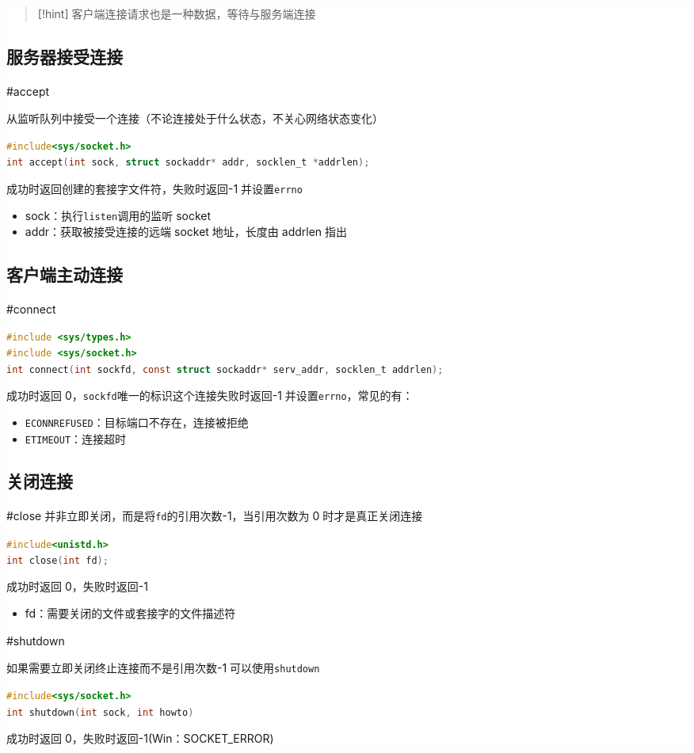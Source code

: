 > [!hint]
> 客户端连接请求也是一种数据，等待与服务端连接

## 服务器接受连接

#accept

从监听队列中接受一个连接（不论连接处于什么状态，不关心网络状态变化）

```c
#include<sys/socket.h>
int accept(int sock, struct sockaddr* addr, socklen_t *addrlen);
```

成功时返回创建的套接字文件符，失败时返回-1 并设置`errno`

- sock：执行`listen`调用的监听 socket
- addr：获取被接受连接的远端 socket 地址，长度由 addrlen 指出

## 客户端主动连接

#connect

```c
#include <sys/types.h>
#include <sys/socket.h>
int connect(int sockfd, const struct sockaddr* serv_addr, socklen_t addrlen);
```

成功时返回 0，`sockfd`唯一的标识这个连接失败时返回-1 并设置`errno`，常见的有：

- `ECONNREFUSED`：目标端口不存在，连接被拒绝
- `ETIMEOUT`：连接超时

## 关闭连接

#close
并非立即关闭，而是将`fd`的引用次数-1，当引用次数为 0 时才是真正关闭连接

```c
#include<unistd.h>
int close(int fd);
```

成功时返回 0，失败时返回-1

- fd：需要关闭的文件或套接字的文件描述符

#shutdown

如果需要立即关闭终止连接而不是引用次数-1 可以使用`shutdown`

```c
#include<sys/socket.h>
int shutdown(int sock, int howto)
```

成功时返回 0，失败时返回-1(Win：SOCKET_ERROR)
